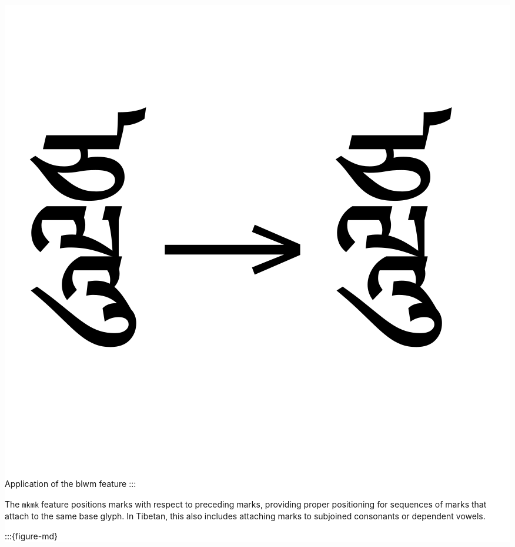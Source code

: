 ![Application of the blwm feature](/images/tibetan/tibetan-blwm.svg "Application of the blwm feature")

Application of the blwm feature
:::

The `mkmk` feature positions marks with respect to preceding marks,
providing proper positioning for sequences of marks that attach to the
same base glyph. In Tibetan, this also includes attaching marks to
subjoined consonants or dependent vowels.

:::{figure-md}